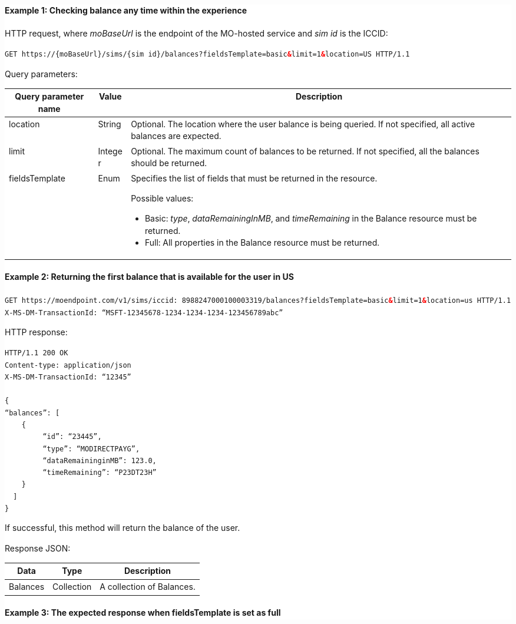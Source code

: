 #### Example 1: Checking balance any time within the experience

HTTP request, where *moBaseUrl* is the endpoint of the MO-hosted service and *sim id* is the ICCID:

```html
GET https://{moBaseUrl}/sims/{sim id}/balances?fieldsTemplate=basic&limit=1&location=US HTTP/1.1
```

Query parameters:

| Query parameter name | Value | Description |
| --- | --- | --- |
| location | String | Optional. The location where the user balance is being queried. If not specified, all active balances are expected. |
| limit | Integer |Optional. The maximum count of balances to be returned. If not specified, all the balances should be returned. |
| fieldsTemplate | Enum |Specifies the list of fields that must be returned in the resource. <p>Possible values:</p><ul><li>Basic: *type*, *dataRemainingInMB*, and *timeRemaining* in the Balance resource must be returned.</li><li>Full: All properties in the Balance resource must be returned.</li></ul> |

#### Example 2: Returning the first balance that is available for the user in US

```html
GET https://moendpoint.com/v1/sims/iccid: 8988247000100003319/balances?fieldsTemplate=basic&limit=1&location=us HTTP/1.1
X-MS-DM-TransactionId: “MSFT-12345678-1234-1234-1234-123456789abc”
```

HTTP response:

```html
HTTP/1.1 200 OK
Content-type: application/json
X-MS-DM-TransactionId: “12345”

{
“balances”: [
    {
         “id”: “23445”,
         “type”: “MODIRECTPAYG”,
         “dataRemaininginMB”: 123.0,
         “timeRemaining”: “P23DT23H”
    }
  ]
}
```

If successful, this method will return the balance of the user.

Response JSON:

| Data | Type | Description |
| --- | --- | --- |
| Balances | Collection | A collection of Balances. |

#### Example 3: The expected response when fieldsTemplate is set as full
